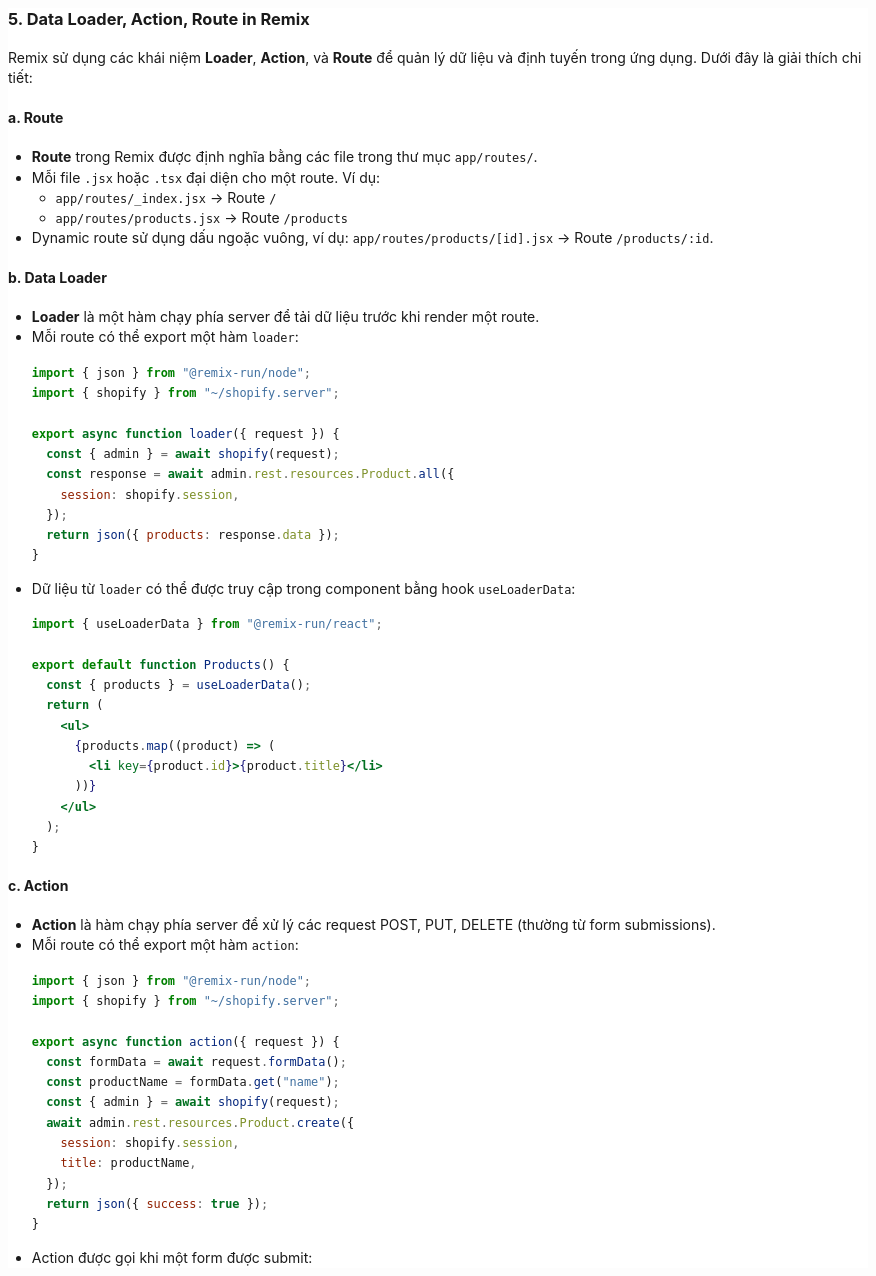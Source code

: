 
### 5. **Data Loader, Action, Route in Remix**

Remix sử dụng các khái niệm **Loader**, **Action**, và **Route** để quản lý dữ liệu và định tuyến trong ứng dụng. Dưới đây là giải thích chi tiết:

#### a. **Route**
- **Route** trong Remix được định nghĩa bằng các file trong thư mục `app/routes/`.
- Mỗi file `.jsx` hoặc `.tsx` đại diện cho một route. Ví dụ:
  - `app/routes/_index.jsx` → Route `/`
  - `app/routes/products.jsx` → Route `/products`
- Dynamic route sử dụng dấu ngoặc vuông, ví dụ: `app/routes/products/[id].jsx` → Route `/products/:id`.

#### b. **Data Loader**
- **Loader** là một hàm chạy phía server để tải dữ liệu trước khi render một route.
- Mỗi route có thể export một hàm `loader`:
  ```jsx
  import { json } from "@remix-run/node";
  import { shopify } from "~/shopify.server";

  export async function loader({ request }) {
    const { admin } = await shopify(request);
    const response = await admin.rest.resources.Product.all({
      session: shopify.session,
    });
    return json({ products: response.data });
  }
  ```
- Dữ liệu từ `loader` có thể được truy cập trong component bằng hook `useLoaderData`:
  ```jsx
  import { useLoaderData } from "@remix-run/react";

  export default function Products() {
    const { products } = useLoaderData();
    return (
      <ul>
        {products.map((product) => (
          <li key={product.id}>{product.title}</li>
        ))}
      </ul>
    );
  }
  ```

#### c. **Action**
- **Action** là hàm chạy phía server để xử lý các request POST, PUT, DELETE (thường từ form submissions).
- Mỗi route có thể export một hàm `action`:
  ```jsx
  import { json } from "@remix-run/node";
  import { shopify } from "~/shopify.server";

  export async function action({ request }) {
    const formData = await request.formData();
    const productName = formData.get("name");
    const { admin } = await shopify(request);
    await admin.rest.resources.Product.create({
      session: shopify.session,
      title: productName,
    });
    return json({ success: true });
  }
  ```
- Action được gọi khi một form được submit: